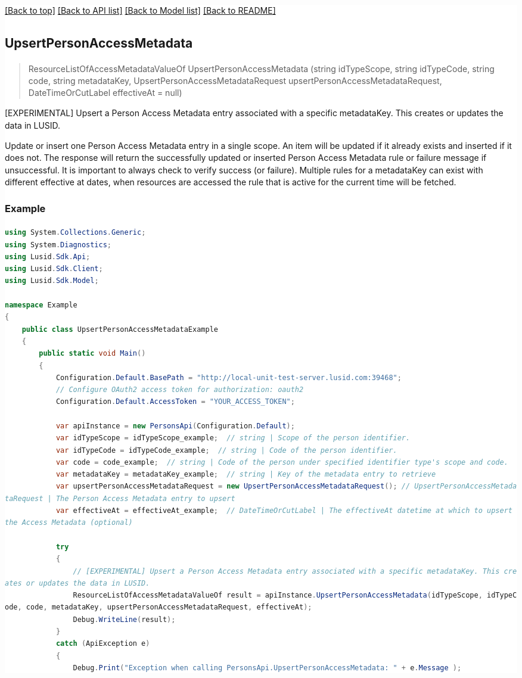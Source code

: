[[Back to top]](#)
[[Back to API list]](../README.md#documentation-for-api-endpoints)
[[Back to Model list]](../README.md#documentation-for-models)
[[Back to README]](../README.md)


## UpsertPersonAccessMetadata

> ResourceListOfAccessMetadataValueOf UpsertPersonAccessMetadata (string idTypeScope, string idTypeCode, string code, string metadataKey, UpsertPersonAccessMetadataRequest upsertPersonAccessMetadataRequest, DateTimeOrCutLabel effectiveAt = null)

[EXPERIMENTAL] Upsert a Person Access Metadata entry associated with a specific metadataKey. This creates or updates the data in LUSID.

Update or insert one Person Access Metadata entry in a single scope. An item will be updated if it already exists  and inserted if it does not.                The response will return the successfully updated or inserted Person Access Metadata rule or failure message if unsuccessful.                It is important to always check to verify success (or failure).                Multiple rules for a metadataKey can exist with different effective at dates, when resources are accessed the rule that is active for the current time will be fetched.

### Example

```csharp
using System.Collections.Generic;
using System.Diagnostics;
using Lusid.Sdk.Api;
using Lusid.Sdk.Client;
using Lusid.Sdk.Model;

namespace Example
{
    public class UpsertPersonAccessMetadataExample
    {
        public static void Main()
        {
            Configuration.Default.BasePath = "http://local-unit-test-server.lusid.com:39468";
            // Configure OAuth2 access token for authorization: oauth2
            Configuration.Default.AccessToken = "YOUR_ACCESS_TOKEN";

            var apiInstance = new PersonsApi(Configuration.Default);
            var idTypeScope = idTypeScope_example;  // string | Scope of the person identifier.
            var idTypeCode = idTypeCode_example;  // string | Code of the person identifier.
            var code = code_example;  // string | Code of the person under specified identifier type's scope and code.
            var metadataKey = metadataKey_example;  // string | Key of the metadata entry to retrieve
            var upsertPersonAccessMetadataRequest = new UpsertPersonAccessMetadataRequest(); // UpsertPersonAccessMetadataRequest | The Person Access Metadata entry to upsert
            var effectiveAt = effectiveAt_example;  // DateTimeOrCutLabel | The effectiveAt datetime at which to upsert the Access Metadata (optional) 

            try
            {
                // [EXPERIMENTAL] Upsert a Person Access Metadata entry associated with a specific metadataKey. This creates or updates the data in LUSID.
                ResourceListOfAccessMetadataValueOf result = apiInstance.UpsertPersonAccessMetadata(idTypeScope, idTypeCode, code, metadataKey, upsertPersonAccessMetadataRequest, effectiveAt);
                Debug.WriteLine(result);
            }
            catch (ApiException e)
            {
                Debug.Print("Exception when calling PersonsApi.UpsertPersonAccessMetadata: " + e.Message );
```